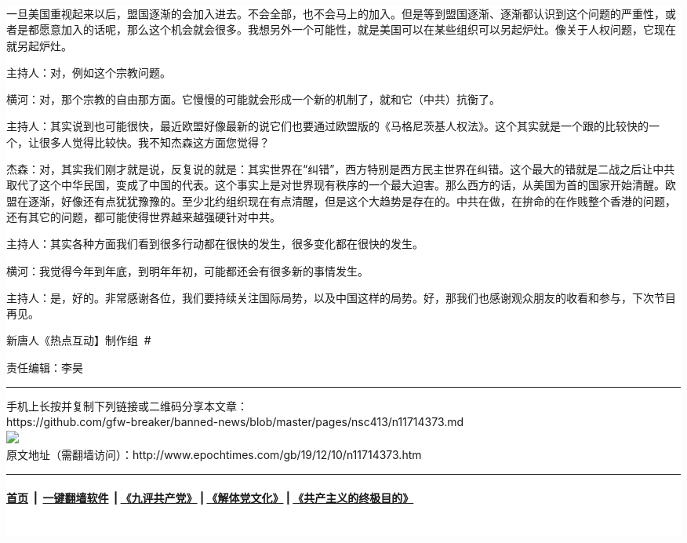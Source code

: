  一旦美国重视起来以后，盟国逐渐的会加入进去。不会全部，也不会马上的加入。但是等到盟国逐渐、逐渐都认识到这个问题的严重性，或者是都愿意加入的话呢，那么这个机会就会很多。我想另外一个可能性，就是美国可以在某些组织可以另起炉灶。像关于人权问题，它现在就另起炉灶。
</p>
<p>
 主持人：对，例如这个宗教问题。
</p>
<p>
 横河：对，那个宗教的自由那方面。它慢慢的可能就会形成一个新的机制了，就和它（中共）抗衡了。
</p>
<p>
 主持人：其实说到也可能很快，最近欧盟好像最新的说它们也要通过欧盟版的《马格尼茨基人权法》。这个其实就是一个跟的比较快的一个，让很多人觉得比较快。我不知杰森这方面您觉得？
</p>
<p>
 杰森：对，其实我们刚才就是说，反复说的就是：其实世界在“纠错”，西方特别是西方民主世界在纠错。这个最大的错就是二战之后让中共取代了这个中华民国，变成了中国的代表。这个事实上是对世界现有秩序的一个最大迫害。那么西方的话，从美国为首的国家开始清醒。欧盟在逐渐，好像还有点犹犹豫豫的。至少北约组织现在有点清醒，但是这个大趋势是存在的。中共在做，在拚命的在作贱整个香港的问题，还有其它的问题，都可能使得世界越来越强硬针对中共。
</p>
<p>
 主持人：其实各种方面我们看到很多行动都在很快的发生，很多变化都在很快的发生。
</p>
<p>
 横河：我觉得今年到年底，到明年年初，可能都还会有很多新的事情发生。
</p>
<p>
 主持人：是，好的。非常感谢各位，我们要持续关注国际局势，以及中国这样的局势。好，那我们也感谢观众朋友的收看和参与，下次节目再见。
</p>
<p>
 新唐人《热点互动】制作组  #
</p>
<p>
 责任编辑：李昊
</p>
</div>
<hr/>
手机上长按并复制下列链接或二维码分享本文章：<br/>
https://github.com/gfw-breaker/banned-news/blob/master/pages/nsc413/n11714373.md <br/>
<a href='https://github.com/gfw-breaker/banned-news/blob/master/pages/nsc413/n11714373.md'><img src='https://github.com/gfw-breaker/banned-news/blob/master/pages/nsc413/n11714373.md.png'/></a> <br/>
原文地址（需翻墙访问）：http://www.epochtimes.com/gb/19/12/10/n11714373.htm


------------------------
#### [首页](https://github.com/gfw-breaker/banned-news/blob/master/README.md) &nbsp;|&nbsp; [一键翻墙软件](https://github.com/gfw-breaker/nogfw/blob/master/README.md) &nbsp;| [《九评共产党》](https://github.com/gfw-breaker/9ping.md/blob/master/README.md#九评之一评共产党是什么) | [《解体党文化》](https://github.com/gfw-breaker/jtdwh.md/blob/master/README.md) | [《共产主义的终极目的》](https://github.com/gfw-breaker/gczydzjmd.md/blob/master/README.md)


<img src='http://gfw-breaker.win/banned-news/pages/nsc413/n11714373.md' width='0px' height='0px'/>